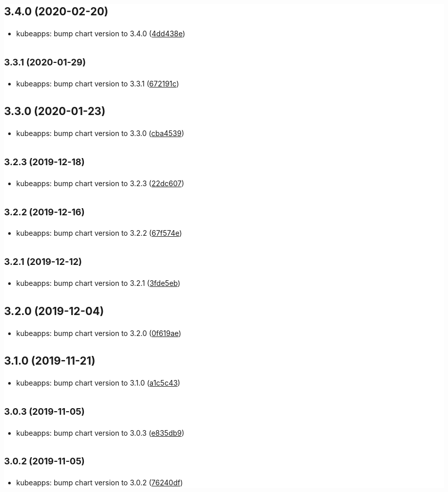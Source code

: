 ## 3.4.0 (2020-02-20)

* kubeapps: bump chart version to 3.4.0 ([4dd438e](https://github.com/bitnami/charts/commit/4dd438edfa670721a8d2867e0b5e5ab3daa46d47))

## <small>3.3.1 (2020-01-29)</small>

* kubeapps: bump chart version to 3.3.1 ([672191c](https://github.com/bitnami/charts/commit/672191c299a70f0fc5c66d0f20642ff45ebd92c6))

## 3.3.0 (2020-01-23)

* kubeapps: bump chart version to 3.3.0 ([cba4539](https://github.com/bitnami/charts/commit/cba45398f2df8944078b7ac27afbfb4e1c3c8111))

## <small>3.2.3 (2019-12-18)</small>

* kubeapps: bump chart version to 3.2.3 ([22dc607](https://github.com/bitnami/charts/commit/22dc607b5bd54b6c13f03e975f4d7f0f4837e07a))

## <small>3.2.2 (2019-12-16)</small>

* kubeapps: bump chart version to 3.2.2 ([67f574e](https://github.com/bitnami/charts/commit/67f574eca646b3b5330236d33f3387f9af8786fc))

## <small>3.2.1 (2019-12-12)</small>

* kubeapps: bump chart version to 3.2.1 ([3fde5eb](https://github.com/bitnami/charts/commit/3fde5eb10e1b26dba7bd1733d915be713bbff4e4))

## 3.2.0 (2019-12-04)

* kubeapps: bump chart version to 3.2.0 ([0f619ae](https://github.com/bitnami/charts/commit/0f619ae17ab2aecf66a7968e9044b09e24fc64b9))

## 3.1.0 (2019-11-21)

* kubeapps: bump chart version to 3.1.0 ([a1c5c43](https://github.com/bitnami/charts/commit/a1c5c434aeda84c9d68c95f809452cead1e275ba))

## <small>3.0.3 (2019-11-05)</small>

* kubeapps: bump chart version to 3.0.3 ([e835db9](https://github.com/bitnami/charts/commit/e835db9ba0be9e8e676756b0030f98378f506d33))

## <small>3.0.2 (2019-11-05)</small>

* kubeapps: bump chart version to 3.0.2 ([76240df](https://github.com/bitnami/charts/commit/76240df81a1341cfaa950cdcd3937d186d2825b2))
